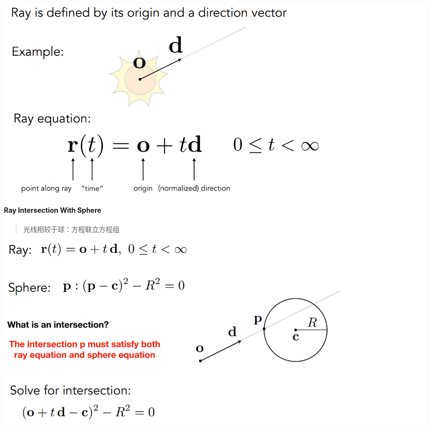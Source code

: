 <img src="5-Ray Tracing.assets/image-20230419142736900.png" alt="image-20230419142736900" style="zoom:67%;" />



#### Ray Intersection With Sphere

> 光线相较于球：方程联立方程组

<img src="5-Ray Tracing.assets/image-20230419142821974.png" alt="image-20230419142821974" style="zoom:67%;" />
